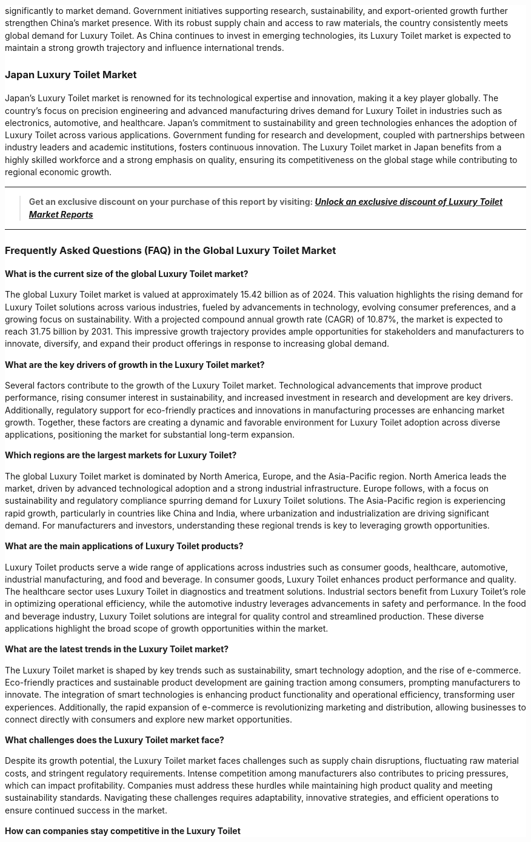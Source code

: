 significantly to market demand. Government initiatives supporting research, sustainability, and export-oriented growth further strengthen China&rsquo;s market presence. With its robust supply chain and access to raw materials, the country consistently meets global demand for Luxury Toilet. As China continues to invest in emerging technologies, its Luxury Toilet market is expected to maintain a strong growth trajectory and influence international trends.</p><h3>Japan Luxury Toilet Market</h3><p>Japan&rsquo;s Luxury Toilet market is renowned for its technological expertise and innovation, making it a key player globally. The country&rsquo;s focus on precision engineering and advanced manufacturing drives demand for Luxury Toilet in industries such as electronics, automotive, and healthcare. Japan&rsquo;s commitment to sustainability and green technologies enhances the adoption of Luxury Toilet across various applications. Government funding for research and development, coupled with partnerships between industry leaders and academic institutions, fosters continuous innovation. The Luxury Toilet market in Japan benefits from a highly skilled workforce and a strong emphasis on quality, ensuring its competitiveness on the global stage while contributing to regional economic growth.</p><hr /><blockquote><p><strong>Get an exclusive discount on your purchase of this report by visiting: <em><a href="://marketresearchpulse.com/ask-for-discount/26322?utm_source=Github&amp;utm_medium=021">Unlock an exclusive discount of Luxury Toilet Market Reports</a></em>&nbsp;</strong></p></blockquote><hr /><h3>Frequently Asked Questions (FAQ) in the Global Luxury Toilet Market</h3><p><strong>What is the current size of the global Luxury Toilet market?</strong></p><p>The global Luxury Toilet market is valued at approximately 15.42 billion as of 2024. This valuation highlights the rising demand for Luxury Toilet solutions across various industries, fueled by advancements in technology, evolving consumer preferences, and a growing focus on sustainability. With a projected compound annual growth rate (CAGR) of 10.87%, the market is expected to reach 31.75 billion by 2031. This impressive growth trajectory provides ample opportunities for stakeholders and manufacturers to innovate, diversify, and expand their product offerings in response to increasing global demand.</p><p><strong>What are the key drivers of growth in the Luxury Toilet market?</strong></p><p>Several factors contribute to the growth of the Luxury Toilet market. Technological advancements that improve product performance, rising consumer interest in sustainability, and increased investment in research and development are key drivers. Additionally, regulatory support for eco-friendly practices and innovations in manufacturing processes are enhancing market growth. Together, these factors are creating a dynamic and favorable environment for Luxury Toilet adoption across diverse applications, positioning the market for substantial long-term expansion.</p><p><strong>Which regions are the largest markets for Luxury Toilet?</strong></p><p>The global Luxury Toilet market is dominated by North America, Europe, and the Asia-Pacific region. North America leads the market, driven by advanced technological adoption and a strong industrial infrastructure. Europe follows, with a focus on sustainability and regulatory compliance spurring demand for Luxury Toilet solutions. The Asia-Pacific region is experiencing rapid growth, particularly in countries like China and India, where urbanization and industrialization are driving significant demand. For manufacturers and investors, understanding these regional trends is key to leveraging growth opportunities.</p><p><strong>What are the main applications of Luxury Toilet products?</strong></p><p>Luxury Toilet products serve a wide range of applications across industries such as consumer goods, healthcare, automotive, industrial manufacturing, and food and beverage. In consumer goods, Luxury Toilet enhances product performance and quality. The healthcare sector uses Luxury Toilet in diagnostics and treatment solutions. Industrial sectors benefit from Luxury Toilet&rsquo;s role in optimizing operational efficiency, while the automotive industry leverages advancements in safety and performance. In the food and beverage industry, Luxury Toilet solutions are integral for quality control and streamlined production. These diverse applications highlight the broad scope of growth opportunities within the market.</p><p><strong>What are the latest trends in the Luxury Toilet market?</strong></p><p>The Luxury Toilet market is shaped by key trends such as sustainability, smart technology adoption, and the rise of e-commerce. Eco-friendly practices and sustainable product development are gaining traction among consumers, prompting manufacturers to innovate. The integration of smart technologies is enhancing product functionality and operational efficiency, transforming user experiences. Additionally, the rapid expansion of e-commerce is revolutionizing marketing and distribution, allowing businesses to connect directly with consumers and explore new market opportunities.</p><p><strong>What challenges does the Luxury Toilet market face?</strong></p><p>Despite its growth potential, the Luxury Toilet market faces challenges such as supply chain disruptions, fluctuating raw material costs, and stringent regulatory requirements. Intense competition among manufacturers also contributes to pricing pressures, which can impact profitability. Companies must address these hurdles while maintaining high product quality and meeting sustainability standards. Navigating these challenges requires adaptability, innovative strategies, and efficient operations to ensure continued success in the market.</p><p><strong>How can companies stay competitive in the Luxury Toilet